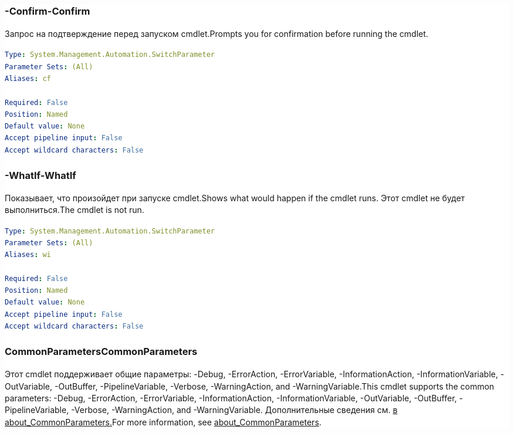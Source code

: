 ### <span data-ttu-id="f07f8-144">-Confirm</span><span class="sxs-lookup"><span data-stu-id="f07f8-144">-Confirm</span></span>
<span data-ttu-id="f07f8-145">Запрос на подтверждение перед запуском cmdlet.</span><span class="sxs-lookup"><span data-stu-id="f07f8-145">Prompts you for confirmation before running the cmdlet.</span></span>

```yaml
Type: System.Management.Automation.SwitchParameter
Parameter Sets: (All)
Aliases: cf

Required: False
Position: Named
Default value: None
Accept pipeline input: False
Accept wildcard characters: False
```

### <span data-ttu-id="f07f8-146">-WhatIf</span><span class="sxs-lookup"><span data-stu-id="f07f8-146">-WhatIf</span></span>
<span data-ttu-id="f07f8-147">Показывает, что произойдет при запуске cmdlet.</span><span class="sxs-lookup"><span data-stu-id="f07f8-147">Shows what would happen if the cmdlet runs.</span></span> <span data-ttu-id="f07f8-148">Этот cmdlet не будет выполниться.</span><span class="sxs-lookup"><span data-stu-id="f07f8-148">The cmdlet is not run.</span></span>

```yaml
Type: System.Management.Automation.SwitchParameter
Parameter Sets: (All)
Aliases: wi

Required: False
Position: Named
Default value: None
Accept pipeline input: False
Accept wildcard characters: False
```

### <span data-ttu-id="f07f8-149">CommonParameters</span><span class="sxs-lookup"><span data-stu-id="f07f8-149">CommonParameters</span></span>
<span data-ttu-id="f07f8-150">Этот cmdlet поддерживает общие параметры: -Debug, -ErrorAction, -ErrorVariable, -InformationAction, -InformationVariable, -OutVariable, -OutBuffer, -PipelineVariable, -Verbose, -WarningAction, and -WarningVariable.</span><span class="sxs-lookup"><span data-stu-id="f07f8-150">This cmdlet supports the common parameters: -Debug, -ErrorAction, -ErrorVariable, -InformationAction, -InformationVariable, -OutVariable, -OutBuffer, -PipelineVariable, -Verbose, -WarningAction, and -WarningVariable.</span></span> <span data-ttu-id="f07f8-151">Дополнительные сведения см. [в about_CommonParameters.](http://go.microsoft.com/fwlink/?LinkID=113216)</span><span class="sxs-lookup"><span data-stu-id="f07f8-151">For more information, see [about_CommonParameters](http://go.microsoft.com/fwlink/?LinkID=113216).</span></span>

